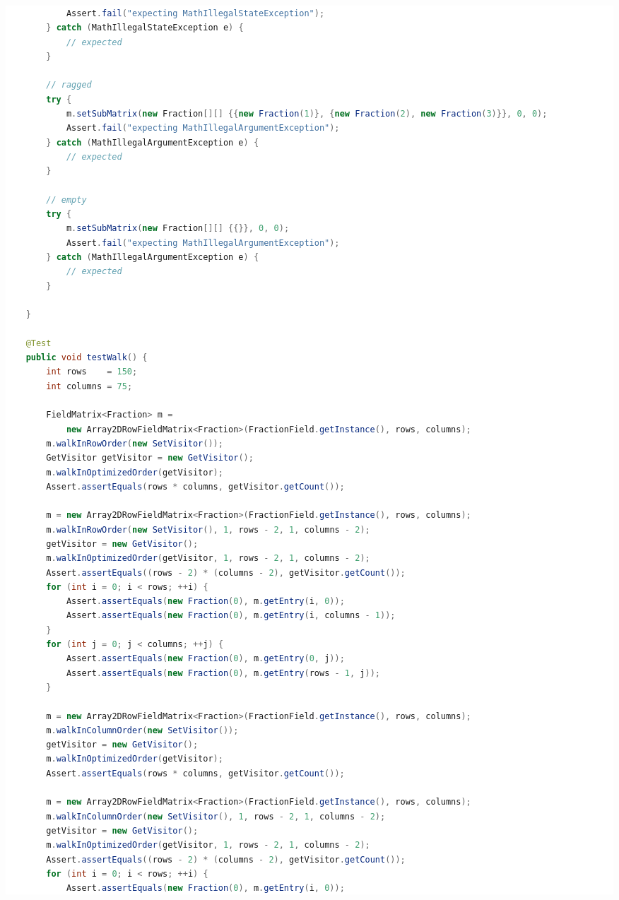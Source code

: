 ```java
            Assert.fail("expecting MathIllegalStateException");
        } catch (MathIllegalStateException e) {
            // expected
        }

        // ragged
        try {
            m.setSubMatrix(new Fraction[][] {{new Fraction(1)}, {new Fraction(2), new Fraction(3)}}, 0, 0);
            Assert.fail("expecting MathIllegalArgumentException");
        } catch (MathIllegalArgumentException e) {
            // expected
        }

        // empty
        try {
            m.setSubMatrix(new Fraction[][] {{}}, 0, 0);
            Assert.fail("expecting MathIllegalArgumentException");
        } catch (MathIllegalArgumentException e) {
            // expected
        }

    }

    @Test
    public void testWalk() {
        int rows    = 150;
        int columns = 75;

        FieldMatrix<Fraction> m =
            new Array2DRowFieldMatrix<Fraction>(FractionField.getInstance(), rows, columns);
        m.walkInRowOrder(new SetVisitor());
        GetVisitor getVisitor = new GetVisitor();
        m.walkInOptimizedOrder(getVisitor);
        Assert.assertEquals(rows * columns, getVisitor.getCount());

        m = new Array2DRowFieldMatrix<Fraction>(FractionField.getInstance(), rows, columns);
        m.walkInRowOrder(new SetVisitor(), 1, rows - 2, 1, columns - 2);
        getVisitor = new GetVisitor();
        m.walkInOptimizedOrder(getVisitor, 1, rows - 2, 1, columns - 2);
        Assert.assertEquals((rows - 2) * (columns - 2), getVisitor.getCount());
        for (int i = 0; i < rows; ++i) {
            Assert.assertEquals(new Fraction(0), m.getEntry(i, 0));
            Assert.assertEquals(new Fraction(0), m.getEntry(i, columns - 1));
        }
        for (int j = 0; j < columns; ++j) {
            Assert.assertEquals(new Fraction(0), m.getEntry(0, j));
            Assert.assertEquals(new Fraction(0), m.getEntry(rows - 1, j));
        }

        m = new Array2DRowFieldMatrix<Fraction>(FractionField.getInstance(), rows, columns);
        m.walkInColumnOrder(new SetVisitor());
        getVisitor = new GetVisitor();
        m.walkInOptimizedOrder(getVisitor);
        Assert.assertEquals(rows * columns, getVisitor.getCount());

        m = new Array2DRowFieldMatrix<Fraction>(FractionField.getInstance(), rows, columns);
        m.walkInColumnOrder(new SetVisitor(), 1, rows - 2, 1, columns - 2);
        getVisitor = new GetVisitor();
        m.walkInOptimizedOrder(getVisitor, 1, rows - 2, 1, columns - 2);
        Assert.assertEquals((rows - 2) * (columns - 2), getVisitor.getCount());
        for (int i = 0; i < rows; ++i) {
            Assert.assertEquals(new Fraction(0), m.getEntry(i, 0));
```